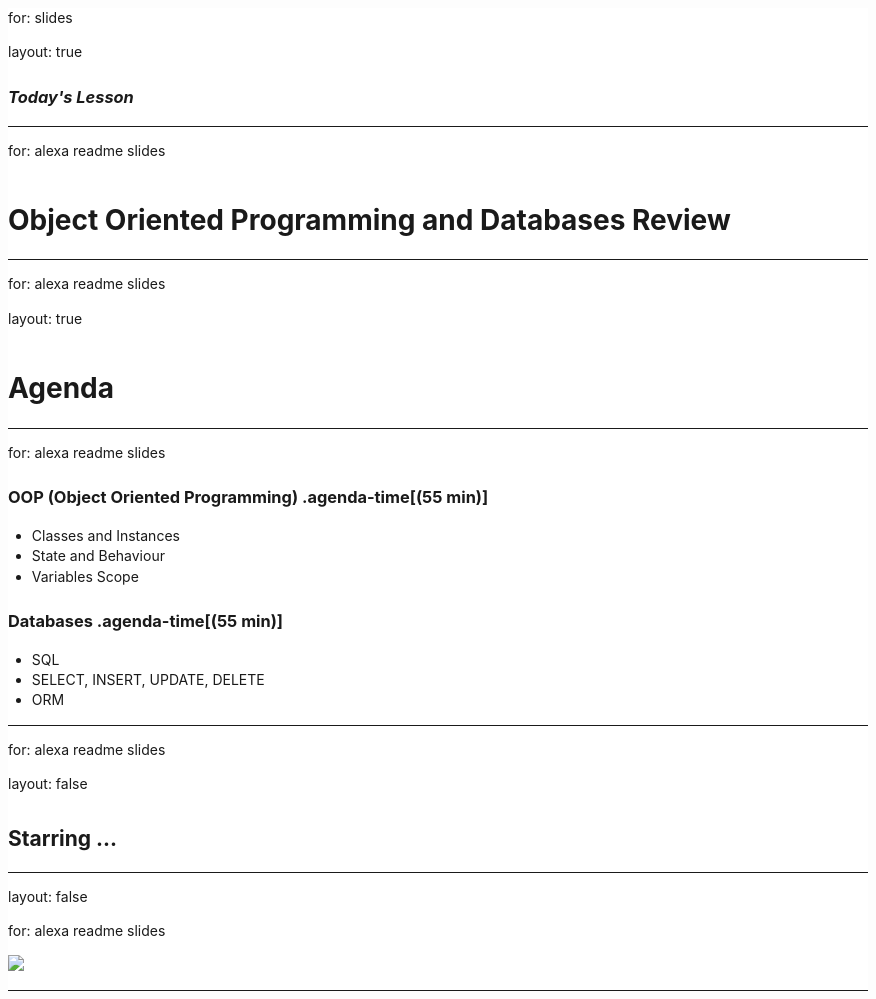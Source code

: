 for: slides

layout: true

### *Today's Lesson*

---

for: alexa readme slides

# Object Oriented Programming and Databases Review

---

for: alexa readme slides

layout: true

# Agenda

---

for: alexa readme slides

### OOP (Object Oriented Programming) .agenda-time[(55 min)]

- Classes and Instances
- State and Behaviour
- Variables Scope

### Databases .agenda-time[(55 min)]

- SQL
- SELECT, INSERT, UPDATE, DELETE
- ORM

---

for: alexa readme slides

layout: false

## Starring ...

---

layout: false

for: alexa readme slides

![](the-simpsons-title-card.jpg)

---
